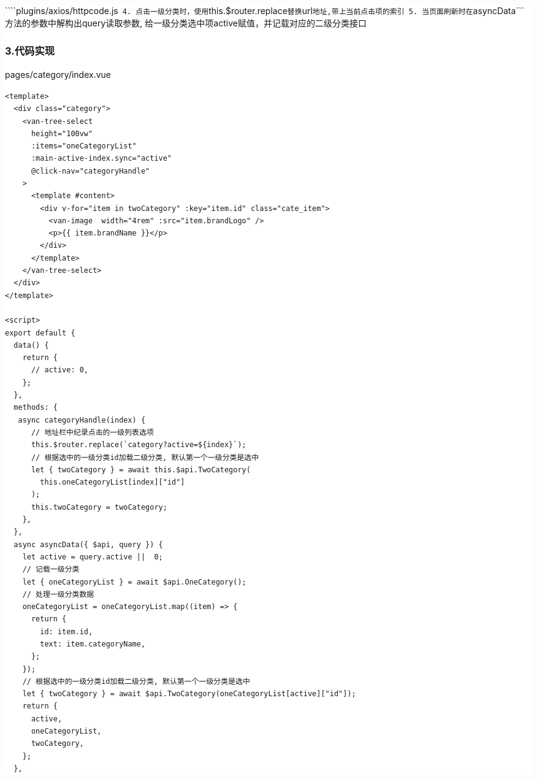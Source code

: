````plugins/axios/httpcode.js```
4. 点击一级分类时，使用```this.$router.replace```替换```url```地址,带上当前点击项的索引
5. 当页面刷新时在```asyncData```方法的参数中解构出query读取参数, 给一级分类选中项active赋值，并记载对应的二级分类接口

### 3.代码实现

pages/category/index.vue

```vue
<template>
  <div class="category">
    <van-tree-select
      height="100vw"
      :items="oneCategoryList"
      :main-active-index.sync="active"
      @click-nav="categoryHandle"
    >
      <template #content>
        <div v-for="item in twoCategory" :key="item.id" class="cate_item">
          <van-image  width="4rem" :src="item.brandLogo" />
          <p>{{ item.brandName }}</p>
        </div>
      </template>
    </van-tree-select>
  </div>
</template>

<script>
export default {
  data() {
    return {
      // active: 0,
    };
  },
  methods: {
   async categoryHandle(index) {
      // 地址栏中纪录点击的一级列表选项
      this.$router.replace(`category?active=${index}`);
      // 根据选中的一级分类id加载二级分类, 默认第一个一级分类是选中
      let { twoCategory } = await this.$api.TwoCategory(
        this.oneCategoryList[index]["id"]
      );
      this.twoCategory = twoCategory;
    },
  },
  async asyncData({ $api, query }) {
    let active = query.active ||  0;
    // 记载一级分类
    let { oneCategoryList } = await $api.OneCategory();
    // 处理一级分类数据
    oneCategoryList = oneCategoryList.map((item) => {
      return {
        id: item.id,
        text: item.categoryName,
      };
    });
    // 根据选中的一级分类id加载二级分类, 默认第一个一级分类是选中
    let { twoCategory } = await $api.TwoCategory(oneCategoryList[active]["id"]);
    return {
      active,
      oneCategoryList,
      twoCategory,
    };
  },
````